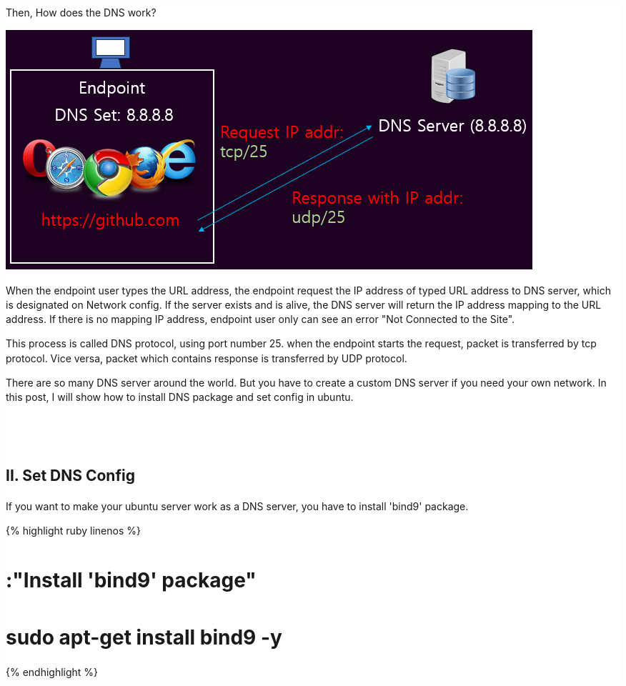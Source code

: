 <p>
Then, How does the DNS work?
</p>

![img.png](../../../assets/imgs/linux/basic%20usage/create-custom-dns-server/img4.png)

<p>
When the endpoint user types the URL address, the endpoint request the IP address of typed URL address to DNS server, which is designated on Network config.
If the server exists and is alive, the DNS server will return the IP address mapping to the URL address. If there is no mapping IP address, endpoint user only can see an error "Not Connected to the Site".
</p>

<p>
This process is called DNS protocol, using port number 25. when the endpoint starts the request, packet is transferred by tcp protocol.
Vice versa, packet which contains response is transferred by UDP protocol.
</p>

<p>
There are so many DNS server around the world. But you have to create a custom DNS server if you need your own network.
In this post, I will show how to install DNS package and set config in ubuntu.
</p>


<br><br>
## <span id="ctn2">II. Set DNS Config</span>
<p>
If you want to make your ubuntu server work as a DNS server, you have to install 'bind9' package.
</p>

{% highlight ruby linenos %}
#  :"Install 'bind9' package"
#  sudo apt-get install bind9 -y
{% endhighlight %}
